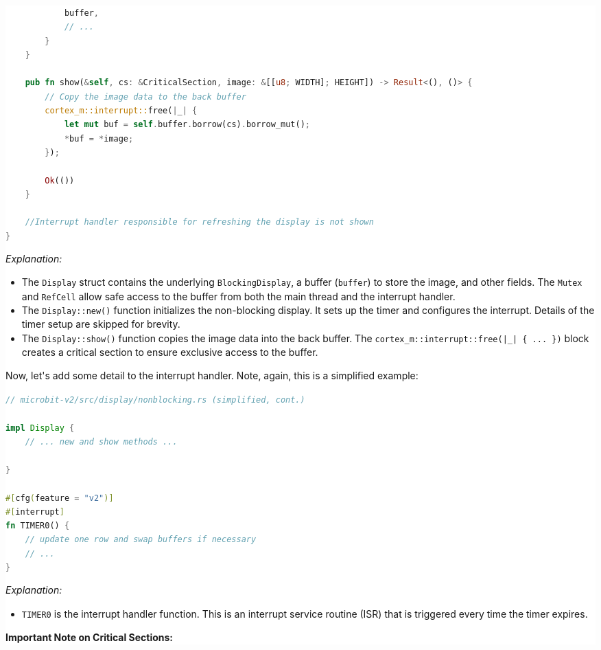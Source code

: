 ```rust
            buffer,
            // ...
        }
    }

    pub fn show(&self, cs: &CriticalSection, image: &[[u8; WIDTH]; HEIGHT]) -> Result<(), ()> {
        // Copy the image data to the back buffer
        cortex_m::interrupt::free(|_| {
            let mut buf = self.buffer.borrow(cs).borrow_mut();
            *buf = *image;
        });

        Ok(())
    }

    //Interrupt handler responsible for refreshing the display is not shown
}
```

*Explanation:*

*   The `Display` struct contains the underlying `BlockingDisplay`, a buffer (`buffer`) to store the image, and other fields.  The `Mutex` and `RefCell` allow safe access to the buffer from both the main thread and the interrupt handler.
*   The `Display::new()` function initializes the non-blocking display. It sets up the timer and configures the interrupt. Details of the timer setup are skipped for brevity.
*   The `Display::show()` function copies the image data into the back buffer. The `cortex_m::interrupt::free(|_| { ... })` block creates a critical section to ensure exclusive access to the buffer.

Now, let's add some detail to the interrupt handler. Note, again, this is a simplified example:

```rust
// microbit-v2/src/display/nonblocking.rs (simplified, cont.)

impl Display {
    // ... new and show methods ...

}

#[cfg(feature = "v2")]
#[interrupt]
fn TIMER0() {
    // update one row and swap buffers if necessary
    // ...
}
```

*Explanation:*

*   `TIMER0` is the interrupt handler function. This is an interrupt service routine (ISR) that is triggered every time the timer expires.

**Important Note on Critical Sections:**
